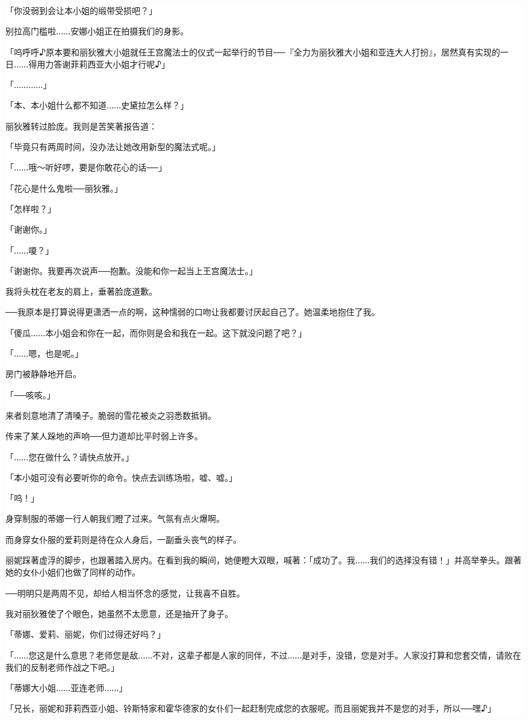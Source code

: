 「你没弱到会让本小姐的缎带受损吧？」

别拉高门槛啦……安娜小姐正在拍摄我们的身影。

「呜呼呼♪原本要和丽狄雅大小姐就任王宫魔法士的仪式一起举行的节目──『全力为丽狄雅大小姐和亚连大人打扮』，居然真有实现的一日……得用力答谢菲莉西亚大小姐才行呢♪」

「…………」

「本、本小姐什么都不知道……史黛拉怎么样？」

丽狄雅转过脸庞。我则是苦笑著报告道：

「毕竟只有两周时间，没办法让她改用新型的魔法式呢。」

「……哦～听好啰，要是你敢花心的话──」

「花心是什么鬼啦──丽狄雅。」

「怎样啦？」

「谢谢你。」

「……嗄？」

「谢谢你。我要再次说声──抱歉。没能和你一起当上王宫魔法士。」

我将头枕在老友的肩上，垂著脸庞道歉。

──我原本是打算说得更潇洒一点的啊，这种懦弱的口吻让我都要讨厌起自己了。她温柔地抱住了我。

「傻瓜……本小姐会和你在一起，而你则是会和我在一起。这下就没问题了吧？」

「……嗯，也是呢。」

房门被静静地开启。

「──咳咳。」

来者刻意地清了清嗓子。脆弱的雪花被炎之羽悉数抵销。

传来了某人跺地的声响──但力道却比平时弱上许多。

「……您在做什么？请快点放开。」

「本小姐可没有必要听你的命令。快点去训练场啦，嘘、嘘。」

「呜！」

身穿制服的蒂娜一行人朝我们瞪了过来。气氛有点火爆啊。

而身穿女仆服的爱莉则是待在众人身后，一副垂头丧气的样子。

丽妮踩著虚浮的脚步，也跟著踏入房内。在看到我的瞬间，她便瞪大双眼，喊著：「成功了。我……我们的选择没有错！」并高举拳头。跟著她的女仆小姐们也做了同样的动作。

──明明只是两周不见，却给人相当怀念的感觉，让我喜不自胜。

我对丽狄雅使了个眼色，她虽然不太愿意，还是抽开了身子。

「蒂娜、爱莉、丽妮，你们过得还好吗？」

「……您这是什么意思？老师您是敌……不对，这辈子都是人家的同伴，不过……是对手，没错，您是对手。人家没打算和您套交情，请败在我们的反制老师作战之下吧。」

「蒂娜大小姐……亚连老师……」

「兄长，丽妮和菲莉西亚小姐、铃斯特家和霍华德家的女仆们一起赶制完成您的衣服呢。而且丽妮我并不是您的对手，所以──嘿♪」
